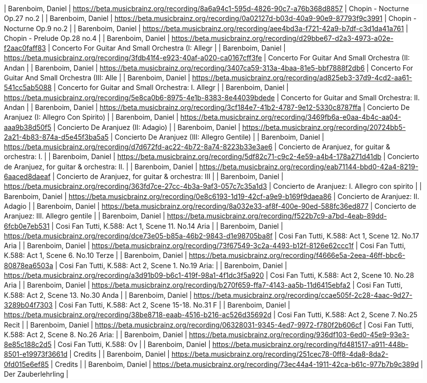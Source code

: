 | Barenboim, Daniel               | <https://beta.musicbrainz.org/recording/8a6a94c1-595d-4826-90c7-a76b368d8857> | Chopin - Nocturne Op.27 no.2                                                     |
| Barenboim, Daniel               | <https://beta.musicbrainz.org/recording/0a02127d-b03d-40a9-90e9-87793f9c3991> | Chopin - Nocturne Op.9 no.2                                                      |
| Barenboim, Daniel               | <https://beta.musicbrainz.org/recording/aee4bd3a-f721-42a9-b7df-c3d1da41a761> | Chopin - Prelude Op.28 no.4                                                      |
| Barenboim, Daniel               | <https://beta.musicbrainz.org/recording/d29bbe67-d2a3-4973-a02e-f2aac0faff83> | Concerto For Guitar And Small Orchestra (I: Allegr                               |
| Barenboim, Daniel               | <https://beta.musicbrainz.org/recording/3fdb41f4-e923-40af-a020-ca0167cff3fe> | Concerto For Guitar And Small Orchestra (II: Andan                               |
| Barenboim, Daniel               | <https://beta.musicbrainz.org/recording/3407ca59-313a-4baa-81e5-bbf7888f2db6> | Concerto For Guitar And Small Orchestra (III: Alle                               |
| Barenboim, Daniel               | <https://beta.musicbrainz.org/recording/ad825eb3-37d9-4cd2-aa61-541cc5ab5088> | Concerto for Guitar and Small Orchestra: I. Allegr                               |
| Barenboim, Daniel               | <https://beta.musicbrainz.org/recording/5e8ca0b6-8975-4e1b-8383-8e44039bdede> | Concerto for Guitar and Small Orchestra: II. Andan                               |
| Barenboim, Daniel               | <https://beta.musicbrainz.org/recording/3cf184e7-41b2-4787-9e12-5330c8787ffa> | Concierto De Aranjuez (I: Allegro Con Spirito)                                   |
| Barenboim, Daniel               | <https://beta.musicbrainz.org/recording/3469fb6a-e0aa-4b4c-aa04-aaa9b38d50f5> | Concierto De Aranjuez (II: Adagio)                                               |
| Barenboim, Daniel               | <https://beta.musicbrainz.org/recording/20724bb5-2a21-4b83-874a-d5e45f3ba5a5> | Concierto De Aranjuez (III: Allegro Gentile)                                     |
| Barenboim, Daniel               | <https://beta.musicbrainz.org/recording/d7d672fd-ac22-4b72-8a74-8223b33e3ae6> | Concierto de Aranjuez, for guitar & orchestra: I.                                |
| Barenboim, Daniel               | <https://beta.musicbrainz.org/recording/5df82c71-c9c2-4e59-a4b4-178a271d41db> | Concierto de Aranjuez, for guitar & orchestra: II.                               |
| Barenboim, Daniel               | <https://beta.musicbrainz.org/recording/eab71144-bbd0-42a4-8219-6aaced8daeaf> | Concierto de Aranjuez, for guitar & orchestra: III                               |
| Barenboim, Daniel               | <https://beta.musicbrainz.org/recording/363fd7ce-27cc-4b3a-9af3-057c7c35a1d3> | Concierto de Aranjuez: I. Allegro con spirito                                    |
| Barenboim, Daniel               | <https://beta.musicbrainz.org/recording/0e8c6193-1d19-42cf-a9e9-b169f9daea86> | Concierto de Aranjuez: II. Adagio                                                |
| Barenboim, Daniel               | <https://beta.musicbrainz.org/recording/8a032e33-af8f-400e-90ed-588fc36ed877> | Concierto de Aranjuez: III. Allegro gentile                                      |
| Barenboim, Daniel               | <https://beta.musicbrainz.org/recording/f522b7c9-a7bd-4eab-89dd-6fcb0e7eb531> | Cosi Fan Tutti, K.588: Act 1, Scene 11. No.14 Aria                               |
| Barenboim, Daniel               | <https://beta.musicbrainz.org/recording/dce73e05-b85a-46b2-9843-d1e98705ba8f> | Cosi Fan Tutti, K.588: Act 1, Scene 12. No.17 Aria                               |
| Barenboim, Daniel               | <https://beta.musicbrainz.org/recording/73f67549-3c2a-4493-b12f-8126e62ccc1f> | Cosi Fan Tutti, K.588: Act 1, Scene 6. No.10 Terze                               |
| Barenboim, Daniel               | <https://beta.musicbrainz.org/recording/f4666e5a-2eea-46ff-bbc6-80878ea6503a> | Cosi Fan Tutti, K.588: Act 2, Scene 1. No.19 Aria:                               |
| Barenboim, Daniel               | <https://beta.musicbrainz.org/recording/a3d91b09-b6c1-419f-98a1-4f1dc3f5a920> | Cosi Fan Tutti, K.588: Act 2, Scene 10. No.28 Aria                               |
| Barenboim, Daniel               | <https://beta.musicbrainz.org/recording/b270f659-ffa7-4143-aa5b-11d6415ebfa2> | Cosi Fan Tutti, K.588: Act 2, Scene 13. No.30 Anda                               |
| Barenboim, Daniel               | <https://beta.musicbrainz.org/recording/ccae505f-2c28-4aac-9d27-3289b04f7303> | Cosi Fan Tutti, K.588: Act 2, Scene 15-18. No.31 F                               |
| Barenboim, Daniel               | <https://beta.musicbrainz.org/recording/38be8718-eaab-4516-b216-ac526d35692d> | Cosi Fan Tutti, K.588: Act 2, Scene 7. No.25 Recit                               |
| Barenboim, Daniel               | <https://beta.musicbrainz.org/recording/06328031-9345-4ed7-9972-f780f2b606cf> | Cosi Fan Tutti, K.588: Act 2, Scene 8. No.26 Aria:                               |
| Barenboim, Daniel               | <https://beta.musicbrainz.org/recording/936df103-6ed0-45e9-93e3-8e85c188c2d5> | Cosi Fan Tutti, K.588: Ov                                                        |
| Barenboim, Daniel               | <https://beta.musicbrainz.org/recording/fd481517-a911-448b-8501-e19973f3661d> | Credits                                                                          |
| Barenboim, Daniel               | <https://beta.musicbrainz.org/recording/251cec78-0ff8-4da8-8da2-0fd015e6ef85> | Credits                                                                          |
| Barenboim, Daniel               | <https://beta.musicbrainz.org/recording/73ec44a4-1911-42ca-b61c-977b7b9c389d> | Der Zauberlehrling                                                               |